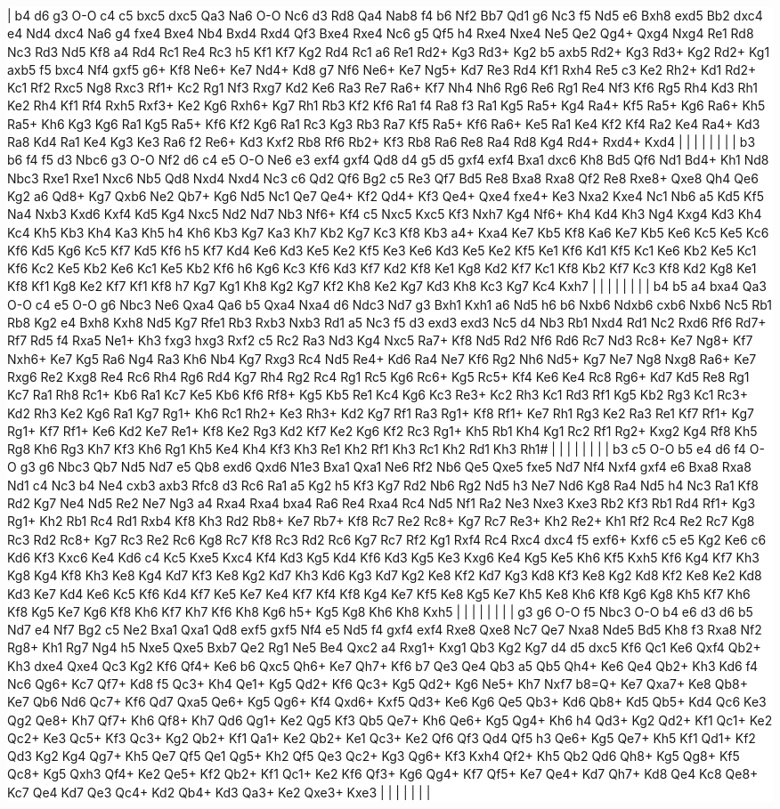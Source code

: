 | b4 d6 g3 O-O c4 c5 bxc5 dxc5 Qa3 Na6 O-O Nc6 d3 Rd8 Qa4 Nab8 f4 b6 Nf2 Bb7 Qd1 g6 Nc3 f5 Nd5 e6 Bxh8 exd5 Bb2 dxc4 e4 Nd4 dxc4 Na6 g4 fxe4 Bxe4 Nb4 Bxd4 Rxd4 Qf3 Bxe4 Rxe4 Nc6 g5 Qf5 h4 Rxe4 Nxe4 Ne5 Qe2 Qg4+ Qxg4 Nxg4 Re1 Rd8 Nc3 Rd3 Nd5 Kf8 a4 Rd4 Rc1 Re4 Rc3 h5 Kf1 Kf7 Kg2 Rd4 Rc1 a6 Re1 Rd2+ Kg3 Rd3+ Kg2 b5 axb5 Rd2+ Kg3 Rd3+ Kg2 Rd2+ Kg1 axb5 f5 bxc4 Nf4 gxf5 g6+ Kf8 Ne6+ Ke7 Nd4+ Kd8 g7 Nf6 Ne6+ Ke7 Ng5+ Kd7 Re3 Rd4 Kf1 Rxh4 Re5 c3 Ke2 Rh2+ Kd1 Rd2+ Kc1 Rf2 Rxc5 Ng8 Rxc3 Rf1+ Kc2 Rg1 Nf3 Rxg7 Kd2 Ke6 Ra3 Re7 Ra6+ Kf7 Nh4 Nh6 Rg6 Re6 Rg1 Re4 Nf3 Kf6 Rg5 Rh4 Kd3 Rh1 Ke2 Rh4 Kf1 Rf4 Rxh5 Rxf3+ Ke2 Kg6 Rxh6+ Kg7 Rh1 Rb3 Kf2 Kf6 Ra1 f4 Ra8 f3 Ra1 Kg5 Ra5+ Kg4 Ra4+ Kf5 Ra5+ Kg6 Ra6+ Kh5 Ra5+ Kh6 Kg3 Kg6 Ra1 Kg5 Ra5+ Kf6 Kf2 Kg6 Ra1 Rc3 Kg3 Rb3 Ra7 Kf5 Ra5+ Kf6 Ra6+ Ke5 Ra1 Ke4 Kf2 Kf4 Ra2 Ke4 Ra4+ Kd3 Ra8 Kd4 Ra1 Ke4 Kg3 Ke3 Ra6 f2 Re6+ Kd3 Kxf2 Rb8 Rf6 Rb2+ Kf3 Rb8 Ra6 Re8 Ra4 Rd8 Kg4 Rd4+ Rxd4+ Kxd4 |  |  |  |  |  |  |
| b3 b6 f4 f5 d3 Nbc6 g3 O-O Nf2 d6 c4 e5 O-O Ne6 e3 exf4 gxf4 Qd8 d4 g5 d5 gxf4 exf4 Bxa1 dxc6 Kh8 Bd5 Qf6 Nd1 Bd4+ Kh1 Nd8 Nbc3 Rxe1 Rxe1 Nxc6 Nb5 Qd8 Nxd4 Nxd4 Nc3 c6 Qd2 Qf6 Bg2 c5 Re3 Qf7 Bd5 Re8 Bxa8 Rxa8 Qf2 Re8 Rxe8+ Qxe8 Qh4 Qe6 Kg2 a6 Qd8+ Kg7 Qxb6 Ne2 Qb7+ Kg6 Nd5 Nc1 Qe7 Qe4+ Kf2 Qd4+ Kf3 Qe4+ Qxe4 fxe4+ Ke3 Nxa2 Kxe4 Nc1 Nb6 a5 Kd5 Kf5 Na4 Nxb3 Kxd6 Kxf4 Kd5 Kg4 Nxc5 Nd2 Nd7 Nb3 Nf6+ Kf4 c5 Nxc5 Kxc5 Kf3 Nxh7 Kg4 Nf6+ Kh4 Kd4 Kh3 Ng4 Kxg4 Kd3 Kh4 Kc4 Kh5 Kb3 Kh4 Ka3 Kh5 h4 Kh6 Kb3 Kg7 Ka3 Kh7 Kb2 Kg7 Kc3 Kf8 Kb3 a4+ Kxa4 Ke7 Kb5 Kf8 Ka6 Ke7 Kb5 Ke6 Kc5 Ke5 Kc6 Kf6 Kd5 Kg6 Kc5 Kf7 Kd5 Kf6 h5 Kf7 Kd4 Ke6 Kd3 Ke5 Ke2 Kf5 Ke3 Ke6 Kd3 Ke5 Ke2 Kf5 Ke1 Kf6 Kd1 Kf5 Kc1 Ke6 Kb2 Ke5 Kc1 Kf6 Kc2 Ke5 Kb2 Ke6 Kc1 Ke5 Kb2 Kf6 h6 Kg6 Kc3 Kf6 Kd3 Kf7 Kd2 Kf8 Ke1 Kg8 Kd2 Kf7 Kc1 Kf8 Kb2 Kf7 Kc3 Kf8 Kd2 Kg8 Ke1 Kf8 Kf1 Kg8 Ke2 Kf7 Kf1 Kf8 h7 Kg7 Kg1 Kh8 Kg2 Kg7 Kf2 Kh8 Ke2 Kg7 Kd3 Kh8 Kc3 Kg7 Kc4 Kxh7 |  |  |  |  |  |  |
| b4 b5 a4 bxa4 Qa3 O-O c4 e5 O-O g6 Nbc3 Ne6 Qxa4 Qa6 b5 Qxa4 Nxa4 d6 Ndc3 Nd7 g3 Bxh1 Kxh1 a6 Nd5 h6 b6 Nxb6 Ndxb6 cxb6 Nxb6 Nc5 Rb1 Rb8 Kg2 e4 Bxh8 Kxh8 Nd5 Kg7 Rfe1 Rb3 Rxb3 Nxb3 Rd1 a5 Nc3 f5 d3 exd3 exd3 Nc5 d4 Nb3 Rb1 Nxd4 Rd1 Nc2 Rxd6 Rf6 Rd7+ Rf7 Rd5 f4 Rxa5 Ne1+ Kh3 fxg3 hxg3 Rxf2 c5 Rc2 Ra3 Nd3 Kg4 Nxc5 Ra7+ Kf8 Nd5 Rd2 Nf6 Rd6 Rc7 Nd3 Rc8+ Ke7 Ng8+ Kf7 Nxh6+ Ke7 Kg5 Ra6 Ng4 Ra3 Kh6 Nb4 Kg7 Rxg3 Rc4 Nd5 Re4+ Kd6 Ra4 Ne7 Kf6 Rg2 Nh6 Nd5+ Kg7 Ne7 Ng8 Nxg8 Ra6+ Ke7 Rxg6 Re2 Kxg8 Re4 Rc6 Rh4 Rg6 Rd4 Kg7 Rh4 Rg2 Rc4 Rg1 Rc5 Kg6 Rc6+ Kg5 Rc5+ Kf4 Ke6 Ke4 Rc8 Rg6+ Kd7 Kd5 Re8 Rg1 Kc7 Ra1 Rh8 Rc1+ Kb6 Ra1 Kc7 Ke5 Kb6 Kf6 Rf8+ Kg5 Kb5 Re1 Kc4 Kg6 Kc3 Re3+ Kc2 Rh3 Kc1 Rd3 Rf1 Kg5 Kb2 Rg3 Kc1 Rc3+ Kd2 Rh3 Ke2 Kg6 Ra1 Kg7 Rg1+ Kh6 Rc1 Rh2+ Ke3 Rh3+ Kd2 Kg7 Rf1 Ra3 Rg1+ Kf8 Rf1+ Ke7 Rh1 Rg3 Ke2 Ra3 Re1 Kf7 Rf1+ Kg7 Rg1+ Kf7 Rf1+ Ke6 Kd2 Ke7 Re1+ Kf8 Ke2 Rg3 Kd2 Kf7 Ke2 Kg6 Kf2 Rc3 Rg1+ Kh5 Rb1 Kh4 Kg1 Rc2 Rf1 Rg2+ Kxg2 Kg4 Rf8 Kh5 Rg8 Kh6 Rg3 Kh7 Kf3 Kh6 Rg1 Kh5 Ke4 Kh4 Kf3 Kh3 Re1 Kh2 Rf1 Kh3 Rc1 Kh2 Rd1 Kh3 Rh1# |  |  |  |  |  |  |
| b3 c5 O-O b5 e4 d6 f4 O-O g3 g6 Nbc3 Qb7 Nd5 Nd7 e5 Qb8 exd6 Qxd6 N1e3 Bxa1 Qxa1 Ne6 Rf2 Nb6 Qe5 Qxe5 fxe5 Nd7 Nf4 Nxf4 gxf4 e6 Bxa8 Rxa8 Nd1 c4 Nc3 b4 Ne4 cxb3 axb3 Rfc8 d3 Rc6 Ra1 a5 Kg2 h5 Kf3 Kg7 Rd2 Nb6 Rg2 Nd5 h3 Ne7 Nd6 Kg8 Ra4 Nd5 h4 Nc3 Ra1 Kf8 Rd2 Kg7 Ne4 Nd5 Re2 Ne7 Ng3 a4 Rxa4 Rxa4 bxa4 Ra6 Re4 Rxa4 Rc4 Nd5 Nf1 Ra2 Ne3 Nxe3 Kxe3 Rb2 Kf3 Rb1 Rd4 Rf1+ Kg3 Rg1+ Kh2 Rb1 Rc4 Rd1 Rxb4 Kf8 Kh3 Rd2 Rb8+ Ke7 Rb7+ Kf8 Rc7 Re2 Rc8+ Kg7 Rc7 Re3+ Kh2 Re2+ Kh1 Rf2 Rc4 Re2 Rc7 Kg8 Rc3 Rd2 Rc8+ Kg7 Rc3 Re2 Rc6 Kg8 Rc7 Kf8 Rc3 Rd2 Rc6 Kg7 Rc7 Rf2 Kg1 Rxf4 Rc4 Rxc4 dxc4 f5 exf6+ Kxf6 c5 e5 Kg2 Ke6 c6 Kd6 Kf3 Kxc6 Ke4 Kd6 c4 Kc5 Kxe5 Kxc4 Kf4 Kd3 Kg5 Kd4 Kf6 Kd3 Kg5 Ke3 Kxg6 Ke4 Kg5 Ke5 Kh6 Kf5 Kxh5 Kf6 Kg4 Kf7 Kh3 Kg8 Kg4 Kf8 Kh3 Ke8 Kg4 Kd7 Kf3 Ke8 Kg2 Kd7 Kh3 Kd6 Kg3 Kd7 Kg2 Ke8 Kf2 Kd7 Kg3 Kd8 Kf3 Ke8 Kg2 Kd8 Kf2 Ke8 Ke2 Kd8 Kd3 Ke7 Kd4 Ke6 Kc5 Kf6 Kd4 Kf7 Ke5 Ke7 Ke4 Kf7 Kf4 Kf8 Kg4 Ke7 Kf5 Ke8 Kg5 Ke7 Kh5 Ke8 Kh6 Kf8 Kg6 Kg8 Kh5 Kf7 Kh6 Kf8 Kg5 Ke7 Kg6 Kf8 Kh6 Kf7 Kh7 Kf6 Kh8 Kg6 h5+ Kg5 Kg8 Kh6 Kh8 Kxh5 |  |  |  |  |  |  |
| g3 g6 O-O f5 Nbc3 O-O b4 e6 d3 d6 b5 Nd7 e4 Nf7 Bg2 c5 Ne2 Bxa1 Qxa1 Qd8 exf5 gxf5 Nf4 e5 Nd5 f4 gxf4 exf4 Rxe8 Qxe8 Nc7 Qe7 Nxa8 Nde5 Bd5 Kh8 f3 Rxa8 Nf2 Rg8+ Kh1 Rg7 Ng4 h5 Nxe5 Qxe5 Bxb7 Qe2 Rg1 Ne5 Be4 Qxc2 a4 Rxg1+ Kxg1 Qb3 Kg2 Kg7 d4 d5 dxc5 Kf6 Qc1 Ke6 Qxf4 Qb2+ Kh3 dxe4 Qxe4 Qc3 Kg2 Kf6 Qf4+ Ke6 b6 Qxc5 Qh6+ Ke7 Qh7+ Kf6 b7 Qe3 Qe4 Qb3 a5 Qb5 Qh4+ Ke6 Qe4 Qb2+ Kh3 Kd6 f4 Nc6 Qg6+ Kc7 Qf7+ Kd8 f5 Qc3+ Kh4 Qe1+ Kg5 Qd2+ Kf6 Qc3+ Kg5 Qd2+ Kg6 Ne5+ Kh7 Nxf7 b8=Q+ Ke7 Qxa7+ Ke8 Qb8+ Ke7 Qb6 Nd6 Qc7+ Kf6 Qd7 Qxa5 Qe6+ Kg5 Qg6+ Kf4 Qxd6+ Kxf5 Qd3+ Ke6 Kg6 Qe5 Qb3+ Kd6 Qb8+ Kd5 Qb5+ Kd4 Qc6 Ke3 Qg2 Qe8+ Kh7 Qf7+ Kh6 Qf8+ Kh7 Qd6 Qg1+ Ke2 Qg5 Kf3 Qb5 Qe7+ Kh6 Qe6+ Kg5 Qg4+ Kh6 h4 Qd3+ Kg2 Qd2+ Kf1 Qc1+ Ke2 Qc2+ Ke3 Qc5+ Kf3 Qc3+ Kg2 Qb2+ Kf1 Qa1+ Ke2 Qb2+ Ke1 Qc3+ Ke2 Qf6 Qf3 Qd4 Qf5 h3 Qe6+ Kg5 Qe7+ Kh5 Kf1 Qd1+ Kf2 Qd3 Kg2 Kg4 Qg7+ Kh5 Qe7 Qf5 Qe1 Qg5+ Kh2 Qf5 Qe3 Qc2+ Kg3 Qg6+ Kf3 Kxh4 Qf2+ Kh5 Qb2 Qd6 Qh8+ Kg5 Qg8+ Kf5 Qc8+ Kg5 Qxh3 Qf4+ Ke2 Qe5+ Kf2 Qb2+ Kf1 Qc1+ Ke2 Kf6 Qf3+ Kg6 Qg4+ Kf7 Qf5+ Ke7 Qe4+ Kd7 Qh7+ Kd8 Qe4 Kc8 Qe8+ Kc7 Qe4 Kd7 Qe3 Qc4+ Kd2 Qb4+ Kd3 Qa3+ Ke2 Qxe3+ Kxe3 |  |  |  |  |  |  |